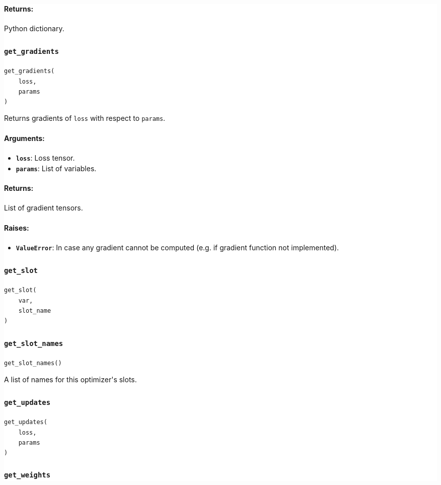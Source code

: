 #### Returns:

Python dictionary.

<h3 id="get_gradients"><code>get_gradients</code></h3>

``` python
get_gradients(
    loss,
    params
)
```

Returns gradients of `loss` with respect to `params`.

#### Arguments:

* <b>`loss`</b>: Loss tensor.
* <b>`params`</b>: List of variables.


#### Returns:

List of gradient tensors.


#### Raises:

* <b>`ValueError`</b>: In case any gradient cannot be computed (e.g. if gradient
  function not implemented).

<h3 id="get_slot"><code>get_slot</code></h3>

``` python
get_slot(
    var,
    slot_name
)
```



<h3 id="get_slot_names"><code>get_slot_names</code></h3>

``` python
get_slot_names()
```

A list of names for this optimizer's slots.

<h3 id="get_updates"><code>get_updates</code></h3>

``` python
get_updates(
    loss,
    params
)
```



<h3 id="get_weights"><code>get_weights</code></h3>
